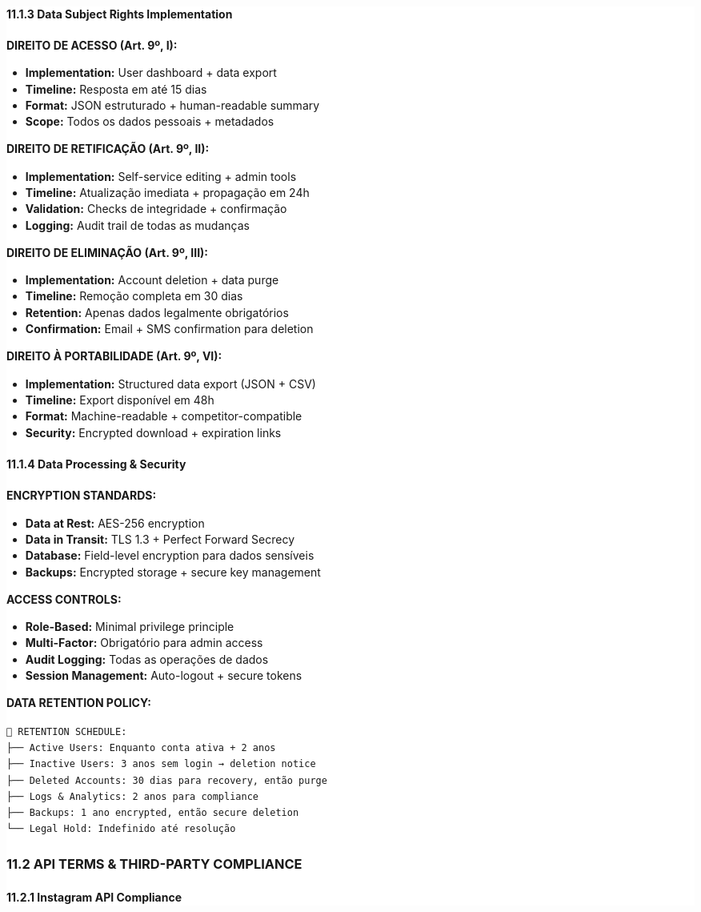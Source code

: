 #### **11.1.3 Data Subject Rights Implementation**

**DIREITO DE ACESSO (Art. 9º, I):**
- **Implementation:** User dashboard + data export
- **Timeline:** Resposta em até 15 dias
- **Format:** JSON estruturado + human-readable summary
- **Scope:** Todos os dados pessoais + metadados

**DIREITO DE RETIFICAÇÃO (Art. 9º, II):**
- **Implementation:** Self-service editing + admin tools
- **Timeline:** Atualização imediata + propagação em 24h
- **Validation:** Checks de integridade + confirmação
- **Logging:** Audit trail de todas as mudanças

**DIREITO DE ELIMINAÇÃO (Art. 9º, III):**
- **Implementation:** Account deletion + data purge
- **Timeline:** Remoção completa em 30 dias
- **Retention:** Apenas dados legalmente obrigatórios
- **Confirmation:** Email + SMS confirmation para deletion

**DIREITO À PORTABILIDADE (Art. 9º, VI):**
- **Implementation:** Structured data export (JSON + CSV)
- **Timeline:** Export disponível em 48h
- **Format:** Machine-readable + competitor-compatible
- **Security:** Encrypted download + expiration links

#### **11.1.4 Data Processing & Security**

**ENCRYPTION STANDARDS:**
- **Data at Rest:** AES-256 encryption
- **Data in Transit:** TLS 1.3 + Perfect Forward Secrecy
- **Database:** Field-level encryption para dados sensíveis
- **Backups:** Encrypted storage + secure key management

**ACCESS CONTROLS:**
- **Role-Based:** Minimal privilege principle
- **Multi-Factor:** Obrigatório para admin access
- **Audit Logging:** Todas as operações de dados
- **Session Management:** Auto-logout + secure tokens

**DATA RETENTION POLICY:**
```
📅 RETENTION SCHEDULE:
├── Active Users: Enquanto conta ativa + 2 anos
├── Inactive Users: 3 anos sem login → deletion notice
├── Deleted Accounts: 30 dias para recovery, então purge
├── Logs & Analytics: 2 anos para compliance
├── Backups: 1 ano encrypted, então secure deletion
└── Legal Hold: Indefinido até resolução
```

### **11.2 API TERMS & THIRD-PARTY COMPLIANCE**

#### **11.2.1 Instagram API Compliance**
